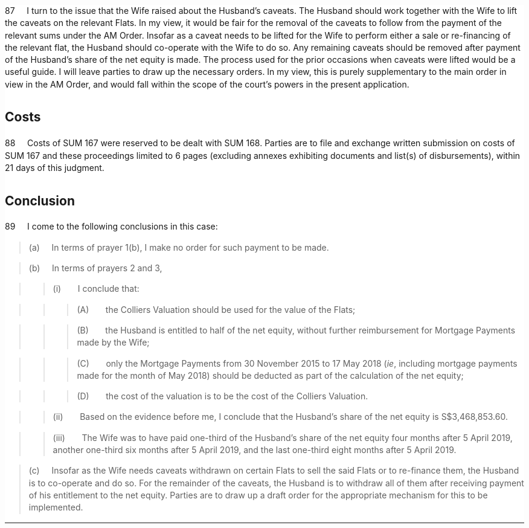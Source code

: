 87     I turn to the issue that the Wife raised about the Husband’s caveats. The Husband should work together with the Wife to lift the caveats on the relevant Flats. In my view, it would be fair for the removal of the caveats to follow from the payment of the relevant sums under the AM Order. Insofar as a caveat needs to be lifted for the Wife to perform either a sale or re-financing of the relevant flat, the Husband should co-operate with the Wife to do so. Any remaining caveats should be removed after payment of the Husband’s share of the net equity is made. The process used for the prior occasions when caveats were lifted would be a useful guide. I will leave parties to draw up the necessary orders. In my view, this is purely supplementary to the main order in view in the AM Order, and would fall within the scope of the court’s powers in the present application.

## Costs

88     Costs of SUM 167 were reserved to be dealt with SUM 168. Parties are to file and exchange written submission on costs of SUM 167 and these proceedings limited to 6 pages (excluding annexes exhibiting documents and list(s) of disbursements), within 21 days of this judgment.

## Conclusion

89     I come to the following conclusions in this case:

> (a)     In terms of prayer 1(b), I make no order for such payment to be made.

> (b)     In terms of prayers 2 and 3,

>> (i)       I conclude that:

>>> (A)       the Colliers Valuation should be used for the value of the Flats;

>>> (B)       the Husband is entitled to half of the net equity, without further reimbursement for Mortgage Payments made by the Wife;

>>> (C)       only the Mortgage Payments from 30 November 2015 to 17 May 2018 (_ie_, including mortgage payments made for the month of May 2018) should be deducted as part of the calculation of the net equity;

>>> (D)       the cost of the valuation is to be the cost of the Colliers Valuation.

>> (ii)       Based on the evidence before me, I conclude that the Husband’s share of the net equity is S$3,468,853.60.

>> (iii)       The Wife was to have paid one-third of the Husband’s share of the net equity four months after 5 April 2019, another one-third six months after 5 April 2019, and the last one-third eight months after 5 April 2019.

> (c)     Insofar as the Wife needs caveats withdrawn on certain Flats to sell the said Flats or to re-finance them, the Husband is to co-operate and do so. For the remainder of the caveats, the Husband is to withdraw all of them after receiving payment of his entitlement to the net equity. Parties are to draw up a draft order for the appropriate mechanism for this to be implemented.

* * *

[^1]: Minute Sheet 17 May 2018 at p 6.

[^2]: Minute Sheet 17 May 2018 at p 8.

[^3]: Husband’s 1st Affidavit dated 26 June 2019 (“HA1”) at p 86.

[^4]: HA1 at p 90.

[^5]: HA1 at para 9.

[^6]: HA1 at para 10.

[^7]: HA1 at para 11.

[^8]: HA1 at para 13.

[^9]: Husband’s 2nd Affidavit dated 17 September 2019 (“HA2”) at para 28.


[^10]: Husband’s Written Submissions dated 29 October 2019 (“HWS1”) at para 15.
[^11]: HWS1 at paras 23–42.
[^12]: HWS1 at paras 47–53.
[^13]: HWS1 at paras 54–58.
[^14]: HA1 at para 29(f).
[^15]: HWS1 at para 60.
[^16]: HWS1 at para 63.
[^17]: WWS1 at paras 5–8.
[^18]: WWS1 at para 12.
[^19]: WWS1 at para 85.
[^20]: WWS1 at para 67.
[^21]: WWS1 at paras 21–24.
[^22]: HA1 at p 90.
[^23]: HA1 at p 92.
[^24]: WA1 at p 30.
[^25]: WA1 at p 45.
[^26]: WA1 at p 60.
[^27]: WA1 at p 75.
[^28]: WA1 at p 91.
[^29]: WA1 at p 107.
[^30]: WA1 at p 123.
[^31]: WA1 at p 139.
[^32]: WWS2 at para 9, 22–27.
[^33]: WWS2 at para 33.
[^34]: WWS2 at para 39.
[^35]: WWS2 at para 68.
[^36]: HWS1 at paras 32–34.
[^37]: HWS1 at para 30.
[^38]: HWS1 at para 31.
[^39]: HWS1 at para 34.
[^40]: Husband’s Reply Affidavit dated 17 September 2019 (“HA2”) at p 19.
[^41]: HA2 at p 20.
[^42]: HA2 at p 21.
[^43]: HA2 at p 23.
[^44]: HA2 at p 24.
[^45]: HA2 at p 25.
[^46]: HA1 at p 86.
[^47]: HA1 at p 89.
[^48]: HA1 at p 90.
[^49]: WA1 at p 149.
[^50]: WA1 at p 152.
[^51]: WA1 at p 164.
[^52]: WWS1 at paras 86–89.
[^53]: WWS 20 April 2020 at para 35.
[^54]: WSS1 at para 78.
[^55]: HWS1 at para 55.
[^56]: WWS2 at para 118.
[^57]: HA1 at para 29(f).
[^58]: HA1 at para 19.
[^59]: HA1 at p 94.
[^60]: Wife’s Submissions dated 14 November 2019.
[^61]: HWS at para 15.
